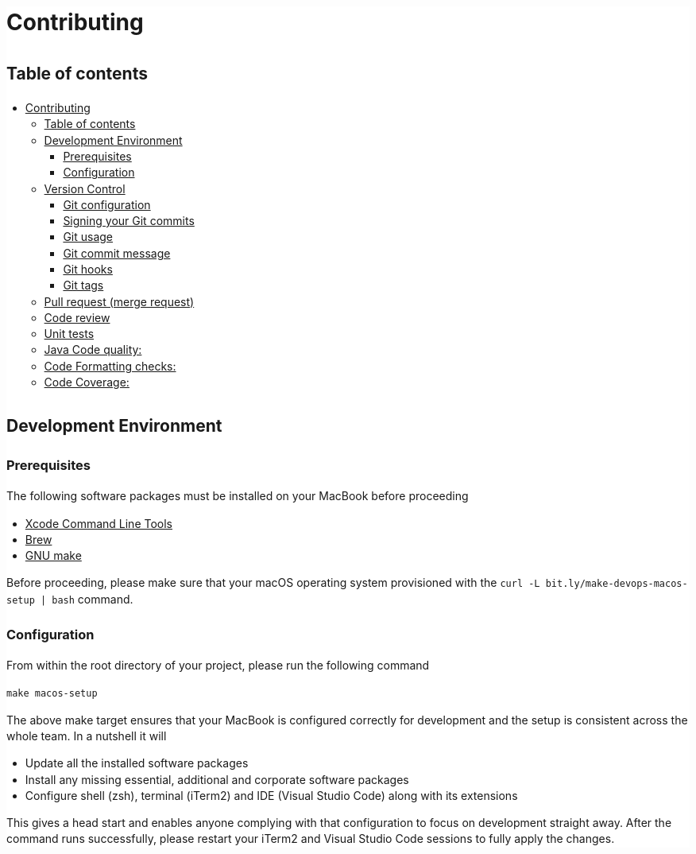 # Contributing

## Table of contents

- [Contributing](#contributing)
  - [Table of contents](#table-of-contents)
  - [Development Environment](#development-environment)
    - [Prerequisites](#prerequisites)
    - [Configuration](#configuration)
  - [Version Control](#version-control)
    - [Git configuration](#git-configuration)
    - [Signing your Git commits](#signing-your-git-commits)
    - [Git usage](#git-usage)
    - [Git commit message](#git-commit-message)
    - [Git hooks](#git-hooks)
    - [Git tags](#git-tags)
  - [Pull request (merge request)](#pull-request-merge-request)
  - [Code review](#code-review)
  - [Unit tests](#unit-tests)
  - [Java Code quality:](#java-code-quality)
  - [Code Formatting checks:](#code-formatting-checks)
  - [Code Coverage:](#code-coverage)

## Development Environment

### Prerequisites

The following software packages must be installed on your MacBook before proceeding

- [Xcode Command Line Tools](https://apps.apple.com/gb/app/xcode/id497799835?mt=12)
- [Brew](https://brew.sh/)
- [GNU make](https://formulae.brew.sh/formula/make)

Before proceeding, please make sure that your macOS operating system provisioned with the `curl -L bit.ly/make-devops-macos-setup | bash` command.

### Configuration

From within the root directory of your project, please run the following command

    make macos-setup

The above make target ensures that your MacBook is configured correctly for development and the setup is consistent across the whole team. In a nutshell it will

- Update all the installed software packages
- Install any missing essential, additional and corporate software packages
- Configure shell (zsh), terminal (iTerm2) and IDE (Visual Studio Code) along with its extensions

This gives a head start and enables anyone complying with that configuration to focus on development straight away. After the command runs successfully, please restart your iTerm2 and Visual Studio Code sessions to fully apply the changes.
